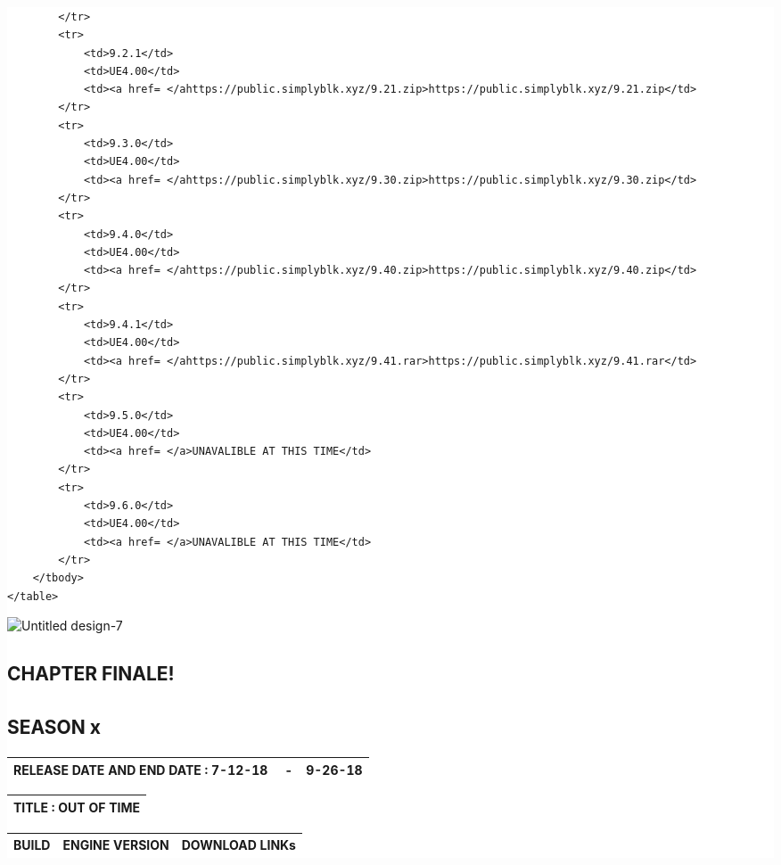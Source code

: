             </tr>
            <tr>
                <td>9.2.1</td>
                <td>UE4.00</td>
                <td><a href= </ahttps://public.simplyblk.xyz/9.21.zip>https://public.simplyblk.xyz/9.21.zip</td>
            </tr>
            <tr>
                <td>9.3.0</td>
                <td>UE4.00</td>
                <td><a href= </ahttps://public.simplyblk.xyz/9.30.zip>https://public.simplyblk.xyz/9.30.zip</td>
            </tr>
            <tr>
                <td>9.4.0</td>
                <td>UE4.00</td>
                <td><a href= </ahttps://public.simplyblk.xyz/9.40.zip>https://public.simplyblk.xyz/9.40.zip</td>
            </tr>
            <tr>
                <td>9.4.1</td>
                <td>UE4.00</td>
                <td><a href= </ahttps://public.simplyblk.xyz/9.41.rar>https://public.simplyblk.xyz/9.41.rar</td>
            </tr>
            <tr>
                <td>9.5.0</td>
                <td>UE4.00</td>
                <td><a href= </a>UNAVALIBLE AT THIS TIME</td>
            </tr>
            <tr>
                <td>9.6.0</td>
                <td>UE4.00</td>
                <td><a href= </a>UNAVALIBLE AT THIS TIME</td>
            </tr>
        </tbody>
    </table>
</body>
</html>




![Untitled design-7](https://github.com/user-attachments/assets/baa8a44a-4161-4deb-9a1b-ea8e50742951)




<h2> CHAPTER FINALE! </h2>


</head>
<body>
    <h2>SEASON x   </h2>
    <table class="data-table">
        <thead>
            <tr>
                <th>RELEASE DATE AND END DATE : 7-12-18‎‎ ‎ ‎ ‎ ‎ -‎ ‎ ‎ ‎ ‎9-26-18 </th> <table class="data-table">
        <thead>
            <tr>
                <th> TITLE : OUT OF TIME </th>
    <table class="data-table">
        <thead>
            <tr>
                <th>BUILD</th>
                <th>ENGINE VERSION</th>
                <th>DOWNLOAD LINKs</th>
            </tr>
        </thead>
        <tbody>